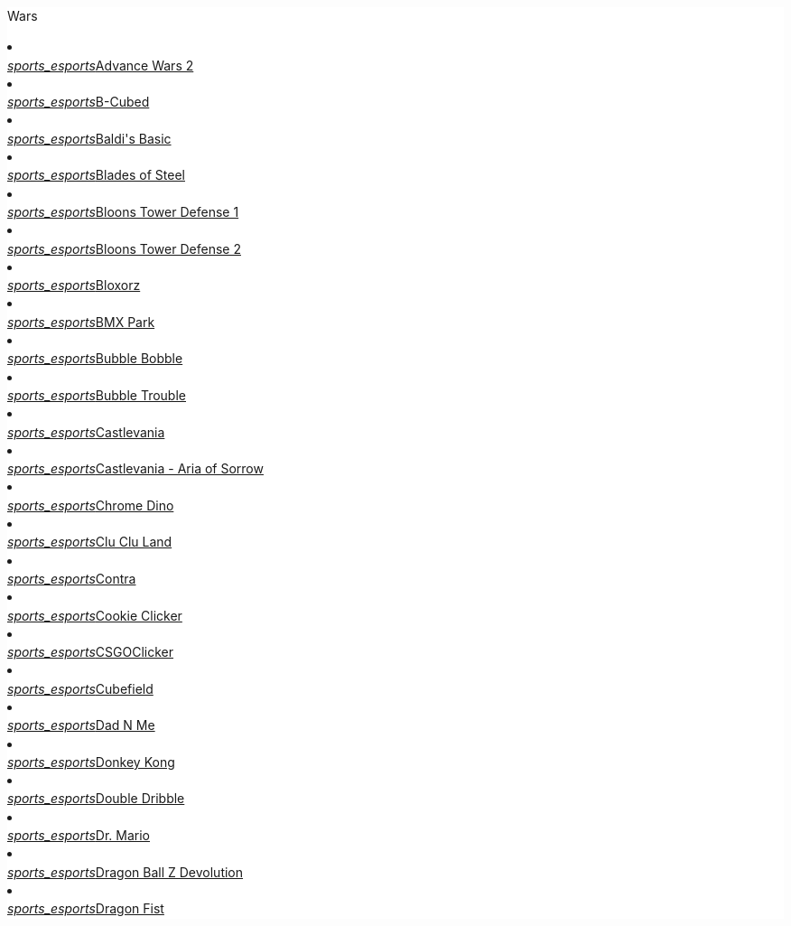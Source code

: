 Wars</div><div class="list-item-meta"></div></li></a><a href="/g/c9e626fa/advance-wars-2"><li class="photon-list-item waves-effect round"><div class="list-item-name"><i class="material-icons variant-outlined text-icon">sports_esports</i>Advance Wars 2</div><div class="list-item-meta"></div></li></a><a href="/g/2e118e87/b-cubed"><li class="photon-list-item waves-effect round"><div class="list-item-name"><i class="material-icons variant-outlined text-icon">sports_esports</i>B-Cubed</div><div class="list-item-meta"></div></li></a><a href="/g/93958c5a/baldis-basic"><li class="photon-list-item waves-effect round"><div class="list-item-name"><i class="material-icons variant-outlined text-icon">sports_esports</i>Baldi's Basic</div><div class="list-item-meta"></div></li></a><a href="/g/6be04160/blades-of-steel"><li class="photon-list-item waves-effect round"><div class="list-item-name"><i class="material-icons variant-outlined text-icon">sports_esports</i>Blades of Steel</div><div class="list-item-meta"></div></li></a><a href="/g/1c128a10/bloons-tower-defense-1"><li class="photon-list-item waves-effect round"><div class="list-item-name"><i class="material-icons variant-outlined text-icon">sports_esports</i>Bloons Tower Defense 1</div><div class="list-item-meta"></div></li></a><a href="/g/674b543a/bloons-tower-defense-2"><li class="photon-list-item waves-effect round"><div class="list-item-name"><i class="material-icons variant-outlined text-icon">sports_esports</i>Bloons Tower Defense 2</div><div class="list-item-meta"></div></li></a><a href="/g/b91c395a/bloxorz"><li class="photon-list-item waves-effect round"><div class="list-item-name"><i class="material-icons variant-outlined text-icon">sports_esports</i>Bloxorz</div><div class="list-item-meta"></div></li></a><a href="/g/fb9c651c/bmx-park"><li class="photon-list-item waves-effect round"><div class="list-item-name"><i class="material-icons variant-outlined text-icon">sports_esports</i>BMX Park</div><div class="list-item-meta"></div></li></a><a href="/g/2e7fe6e4/bubble-bobble"><li class="photon-list-item waves-effect round"><div class="list-item-name"><i class="material-icons variant-outlined text-icon">sports_esports</i>Bubble Bobble</div><div class="list-item-meta"></div></li></a><a href="/g/c1bc10b0/bubble-trouble"><li class="photon-list-item waves-effect round"><div class="list-item-name"><i class="material-icons variant-outlined text-icon">sports_esports</i>Bubble Trouble</div><div class="list-item-meta"></div></li></a><a href="/g/392f3422/castlevania"><li class="photon-list-item waves-effect round"><div class="list-item-name"><i class="material-icons variant-outlined text-icon">sports_esports</i>Castlevania</div><div class="list-item-meta"></div></li></a><a href="/g/98619934/castlevania---aria-of-sorrow"><li class="photon-list-item waves-effect round"><div class="list-item-name"><i class="material-icons variant-outlined text-icon">sports_esports</i>Castlevania - Aria of Sorrow</div><div class="list-item-meta"></div></li></a><a href="/g/ab8781b4/chrome-dino"><li class="photon-list-item waves-effect round"><div class="list-item-name"><i class="material-icons variant-outlined text-icon">sports_esports</i>Chrome Dino</div><div class="list-item-meta"></div></li></a><a href="/g/6f28b9da/clu-clu-land"><li class="photon-list-item waves-effect round"><div class="list-item-name"><i class="material-icons variant-outlined text-icon">sports_esports</i>Clu Clu Land</div><div class="list-item-meta"></div></li></a><a href="/g/57bc5ab5/contra"><li class="photon-list-item waves-effect round"><div class="list-item-name"><i class="material-icons variant-outlined text-icon">sports_esports</i>Contra</div><div class="list-item-meta"></div></li></a><a href="/g/599cbfd1/cookie-clicker"><li class="photon-list-item waves-effect round"><div class="list-item-name"><i class="material-icons variant-outlined text-icon">sports_esports</i>Cookie Clicker</div><div class="list-item-meta"></div></li></a><a href="/g/8fab26ac/csgoclicker"><li class="photon-list-item waves-effect round"><div class="list-item-name"><i class="material-icons variant-outlined text-icon">sports_esports</i>CSGOClicker</div><div class="list-item-meta"></div></li></a><a href="/g/6a905bb2/cubefield"><li class="photon-list-item waves-effect round"><div class="list-item-name"><i class="material-icons variant-outlined text-icon">sports_esports</i>Cubefield</div><div class="list-item-meta"></div></li></a><a href="/g/8feea7e9/dad-n-me"><li class="photon-list-item waves-effect round"><div class="list-item-name"><i class="material-icons variant-outlined text-icon">sports_esports</i>Dad N Me</div><div class="list-item-meta"></div></li></a><a href="/g/2933a048/donkey-kong"><li class="photon-list-item waves-effect round"><div class="list-item-name"><i class="material-icons variant-outlined text-icon">sports_esports</i>Donkey Kong</div><div class="list-item-meta"></div></li></a><a href="/g/d36c05f3/double-dribble"><li class="photon-list-item waves-effect round"><div class="list-item-name"><i class="material-icons variant-outlined text-icon">sports_esports</i>Double Dribble</div><div class="list-item-meta"></div></li></a><a href="/g/349b822c/dr-mario"><li class="photon-list-item waves-effect round"><div class="list-item-name"><i class="material-icons variant-outlined text-icon">sports_esports</i>Dr. Mario</div><div class="list-item-meta"></div></li></a><a href="/g/6125a170/dragon-ball-z-devolution"><li class="photon-list-item waves-effect round"><div class="list-item-name"><i class="material-icons variant-outlined text-icon">sports_esports</i>Dragon Ball Z Devolution</div><div class="list-item-meta"></div></li></a><a href="/g/5ca636c9/dragon-fist-3"><li class="photon-list-item waves-effect round"><div class="list-item-name"><i class="material-icons variant-outlined text-icon">sports_esports</i>Dragon Fist